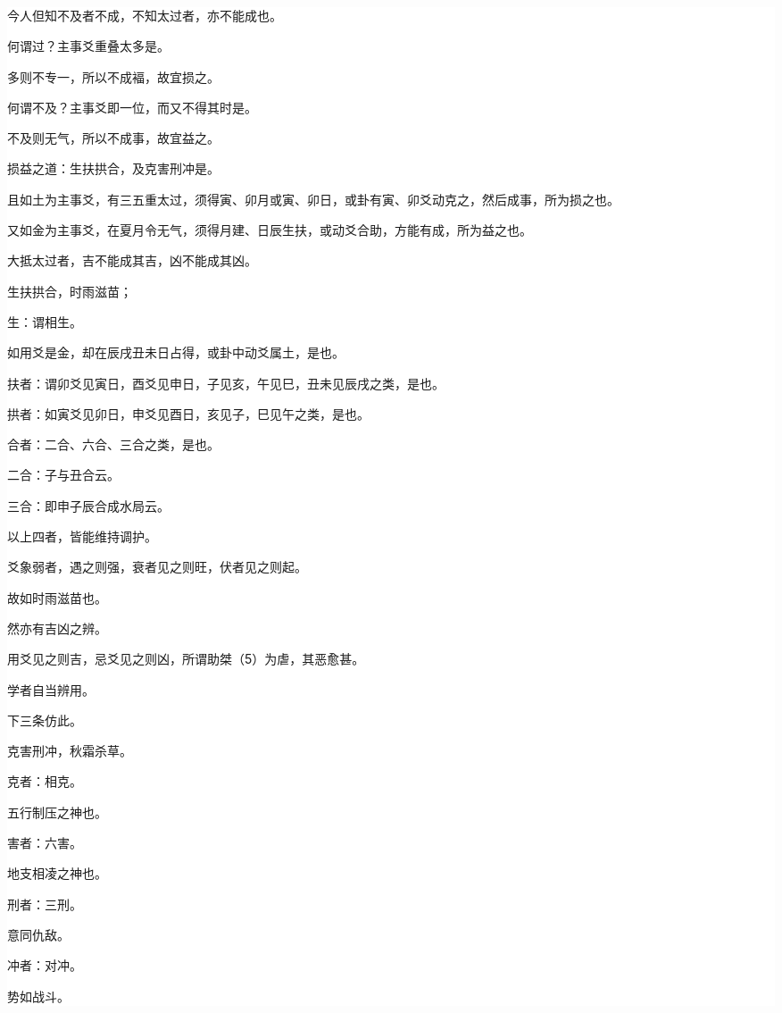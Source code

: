 今人但知不及者不成，不知太过者，亦不能成也。

何谓过？主事爻重叠太多是。

多则不专一，所以不成褔，故宜损之。

何谓不及？主事爻即一位，而又不得其时是。

不及则无气，所以不成事，故宜益之。

损益之道：生扶拱合，及克害刑冲是。

且如土为主事爻，有三五重太过，须得寅、卯月或寅、卯日，或卦有寅、卯爻动克之，然后成事，所为损之也。

又如金为主事爻，在夏月令无气，须得月建、日辰生扶，或动爻合助，方能有成，所为益之也。

大抵太过者，吉不能成其吉，凶不能成其凶。

生扶拱合，时雨滋苗；

生：谓相生。

如用爻是金，却在辰戌丑未日占得，或卦中动爻属土，是也。

扶者：谓卯爻见寅日，酉爻见申日，子见亥，午见巳，丑未见辰戌之类，是也。

拱者：如寅爻见卯日，申爻见酉日，亥见子，巳见午之类，是也。

合者：二合、六合、三合之类，是也。

二合：子与丑合云。

三合：即申子辰合成水局云。

以上四者，皆能维持调护。

爻象弱者，遇之则强，衰者见之则旺，伏者见之则起。

故如时雨滋苗也。

然亦有吉凶之辨。

用爻见之则吉，忌爻见之则凶，所谓助桀（5）为虐，其恶愈甚。

学者自当辨用。

下三条仿此。

克害刑冲，秋霜杀草。

克者：相克。

五行制压之神也。

害者：六害。

地支相凌之神也。

刑者：三刑。

意同仇敌。

冲者：对冲。

势如战斗。
